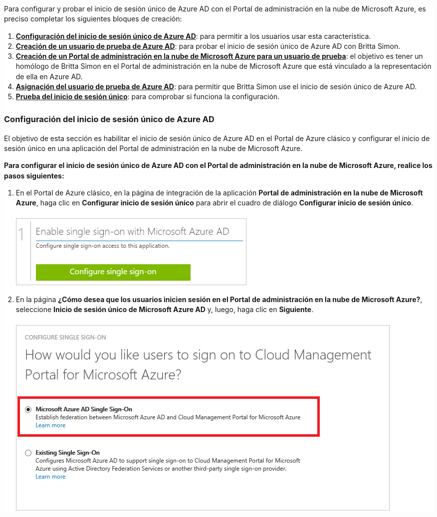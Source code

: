 Para configurar y probar el inicio de sesión único de Azure AD con el Portal de administración en la nube de Microsoft Azure, es preciso completar los siguientes bloques de creación:

1. **[Configuración del inicio de sesión único de Azure AD](#configuring-azure-ad-single-single-sign-on)**: para permitir a los usuarios usar esta característica.
2. **[Creación de un usuario de prueba de Azure AD](#creating-an-azure-ad-test-user)**: para probar el inicio de sesión único de Azure AD con Britta Simon.
4. **[Creación de un Portal de administración en la nube de Microsoft Azure para un usuario de prueba](#creating-a-newsignature-test-user)**: el objetivo es tener un homólogo de Britta Simon en el Portal de administración en la nube de Microsoft Azure que está vinculado a la representación de ella en Azure AD.
5. **[Asignación del usuario de prueba de Azure AD](#assigning-the-azure-ad-test-user)**: para permitir que Britta Simon use el inicio de sesión único de Azure AD.
5. **[Prueba del inicio de sesión único](#testing-single-sign-on)**: para comprobar si funciona la configuración.

### Configuración del inicio de sesión único de Azure AD

El objetivo de esta sección es habilitar el inicio de sesión único de Azure AD en el Portal de Azure clásico y configurar el inicio de sesión único en una aplicación del Portal de administración en la nube de Microsoft Azure.



**Para configurar el inicio de sesión único de Azure AD con el Portal de administración en la nube de Microsoft Azure, realice los pasos siguientes:**

1. En el Portal de Azure clásico, en la página de integración de la aplicación **Portal de administración en la nube de Microsoft Azure**, haga clic en **Configurar inicio de sesión único** para abrir el cuadro de diálogo **Configurar inicio de sesión único**.<br><br> ![Configurar inicio de sesión único][6]<br>

2. En la página **¿Cómo desea que los usuarios inicien sesión en el Portal de administración en la nube de Microsoft Azure?**, seleccione **Inicio de sesión único de Microsoft Azure AD** y, luego, haga clic en **Siguiente**. <br><br> ![Configurar inicio de sesión único](./media/active-directory-saas-newsignature-tutorial/tutorial_newsignature_03.png) <br>


[1]: ./media/active-directory-saas-newsignature-tutorial/tutorial_general_01.png
[2]: ./media/active-directory-saas-newsignature-tutorial/tutorial_general_02.png
[3]: ./media/active-directory-saas-newsignature-tutorial/tutorial_general_03.png
[4]: ./media/active-directory-saas-newsignature-tutorial/tutorial_general_04.png
[6]: ./media/active-directory-saas-newsignature-tutorial/tutorial_general_05.png
[10]: ./media/active-directory-saas-newsignature-tutorial/tutorial_general_06.png
[11]: ./media/active-directory-saas-newsignature-tutorial/tutorial_general_07.png
[20]: ./media/active-directory-saas-newsignature-tutorial/tutorial_general_100.png
[200]: ./media/active-directory-saas-newsignature-tutorial/tutorial_general_200.png
[201]: ./media/active-directory-saas-newsignature-tutorial/tutorial_general_201.png
[203]: ./media/active-directory-saas-newsignature-tutorial/tutorial_general_203.png
[204]: ./media/active-directory-saas-newsignature-tutorial/tutorial_general_204.png
[205]: ./media/active-directory-saas-newsignature-tutorial/tutorial_general_205.png